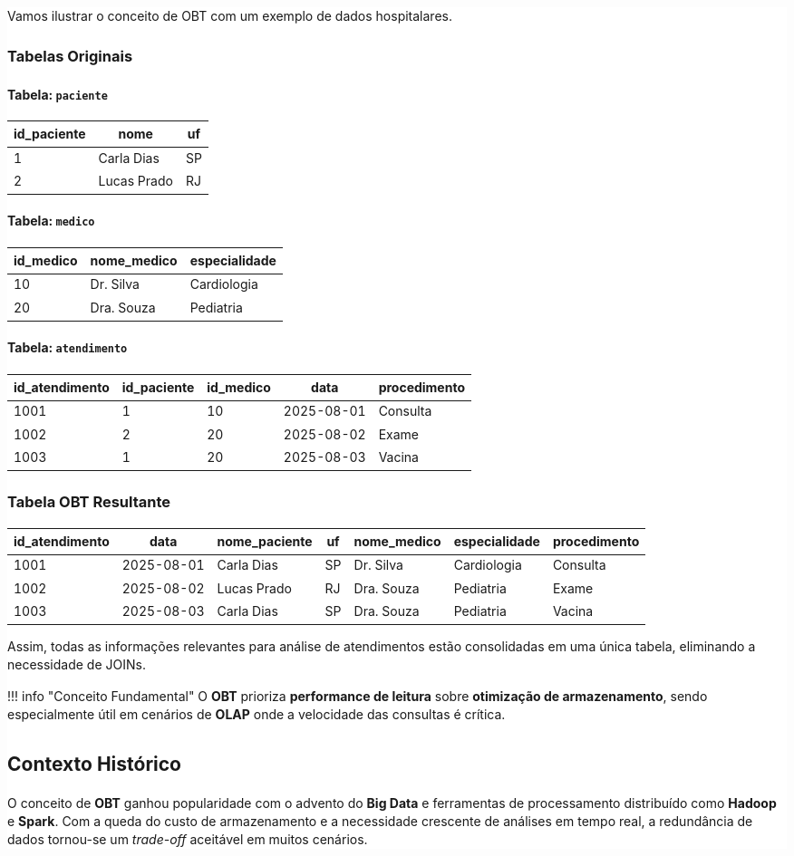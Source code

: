 Vamos ilustrar o conceito de OBT com um exemplo de dados hospitalares.

### Tabelas Originais

#### Tabela: `paciente`

| id_paciente | nome         | uf       |
|-------------|--------------|----------|
| 1           | Carla Dias   | SP       |
| 2           | Lucas Prado  | RJ       |

#### Tabela: `medico`

| id_medico | nome_medico  | especialidade |
|-----------|--------------|---------------|
| 10        | Dr. Silva    | Cardiologia   |
| 20        | Dra. Souza   | Pediatria     |

#### Tabela: `atendimento`

| id_atendimento | id_paciente | id_medico | data        | procedimento |
|----------------|-------------|-----------|-------------|--------------|
| 1001           | 1           | 10        | 2025-08-01  | Consulta     |
| 1002           | 2           | 20        | 2025-08-02  | Exame        |
| 1003           | 1           | 20        | 2025-08-03  | Vacina       |

### Tabela OBT Resultante

| id_atendimento | data      | nome_paciente | uf    | nome_medico | especialidade | procedimento |
|----------------|-----------|---------------|-------|-------------|---------------|--------------|
| 1001           | 2025-08-01| Carla Dias    | SP    | Dr. Silva   | Cardiologia   | Consulta     |
| 1002           | 2025-08-02| Lucas Prado   | RJ    | Dra. Souza  | Pediatria     | Exame        |
| 1003           | 2025-08-03| Carla Dias    | SP    | Dra. Souza  | Pediatria     | Vacina       |

Assim, todas as informações relevantes para análise de atendimentos estão consolidadas em uma única tabela, eliminando a necessidade de JOINs.

!!! info "Conceito Fundamental"
    O **OBT** prioriza **performance de leitura** sobre **otimização de armazenamento**, sendo especialmente útil em cenários de **OLAP** onde a velocidade das consultas é crítica.

## Contexto Histórico

O conceito de **OBT** ganhou popularidade com o advento do **Big Data** e ferramentas de processamento distribuído como **Hadoop** e **Spark**. Com a queda do custo de armazenamento e a necessidade crescente de análises em tempo real, a redundância de dados tornou-se um *trade-off* aceitável em muitos cenários.
